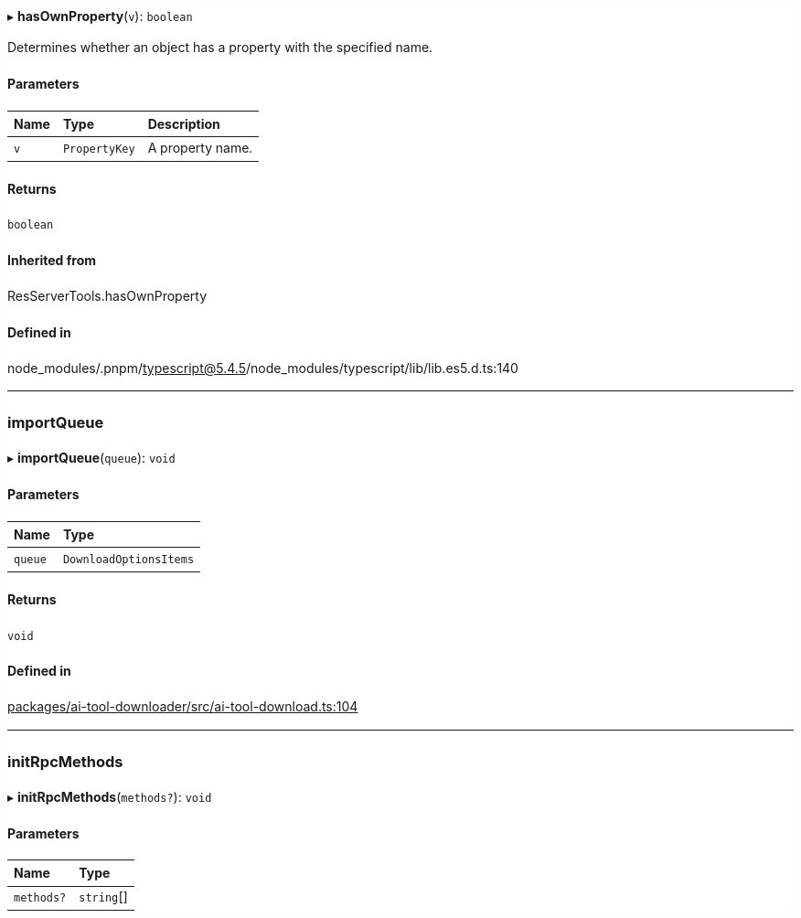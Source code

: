 ▸ **hasOwnProperty**(`v`): `boolean`

Determines whether an object has a property with the specified name.

#### Parameters

| Name | Type | Description |
| :------ | :------ | :------ |
| `v` | `PropertyKey` | A property name. |

#### Returns

`boolean`

#### Inherited from

ResServerTools.hasOwnProperty

#### Defined in

node_modules/.pnpm/typescript@5.4.5/node_modules/typescript/lib/lib.es5.d.ts:140

___

### importQueue

▸ **importQueue**(`queue`): `void`

#### Parameters

| Name | Type |
| :------ | :------ |
| `queue` | `DownloadOptionsItems` |

#### Returns

`void`

#### Defined in

[packages/ai-tool-downloader/src/ai-tool-download.ts:104](https://github.com/isdk/ai-tool-download.js/blob/a4a50ff6b371284795601f2cffda8e1218e537c3/src/ai-tool-download.ts#L104)

___

### initRpcMethods

▸ **initRpcMethods**(`methods?`): `void`

#### Parameters

| Name | Type |
| :------ | :------ |
| `methods?` | `string`[] |
